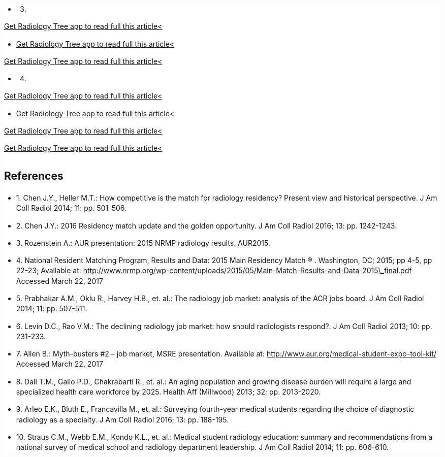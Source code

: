 - 3.
[Get Radiology Tree app to read full this article<](https://clinicalpub.com/app)


  - [Get Radiology Tree app to read full this article<](https://clinicalpub.com/app)


[Get Radiology Tree app to read full this article<](https://clinicalpub.com/app)

- 4.
[Get Radiology Tree app to read full this article<](https://clinicalpub.com/app)


  - [Get Radiology Tree app to read full this article<](https://clinicalpub.com/app)


[Get Radiology Tree app to read full this article<](https://clinicalpub.com/app)

[Get Radiology Tree app to read full this article<](https://clinicalpub.com/app)

## References

- 1\. Chen J.Y., Heller M.T.: How competitive is the match for radiology residency? Present view and historical perspective. J Am Coll Radiol 2014; 11: pp. 501-506.


- 2\. Chen J.Y.: 2016 Residency match update and the golden opportunity. J Am Coll Radiol 2016; 13: pp. 1242-1243.


- 3\. Rozenstein A.: AUR presentation: 2015 NRMP radiology results. AUR2015.


- 4\.  National Resident Matching Program, Results and Data: 2015 Main Residency Match  ® . Washington, DC; 2015; pp 4-5, pp 22-23; Available at: http://www.nrmp.org/wp-content/uploads/2015/05/Main-Match-Results-and-Data-2015\_final.pdf Accessed March 22, 2017


- 5\. Prabhakar A.M., Oklu R., Harvey H.B., et. al.: The radiology job market: analysis of the ACR jobs board. J Am Coll Radiol 2014; 11: pp. 507-511.


- 6\. Levin D.C., Rao V.M.: The declining radiology job market: how should radiologists respond?. J Am Coll Radiol 2013; 10: pp. 231-233.


- 7\. Allen B.: Myth-busters #2 – job market, MSRE presentation. Available at: http://www.aur.org/medical-student-expo-tool-kit/ Accessed March 22, 2017


- 8\. Dall T.M., Gallo P.D., Chakrabarti R., et. al.: An aging population and growing disease burden will require a large and specialized health care workforce by 2025. Health Aff (Millwood) 2013; 32: pp. 2013-2020.


- 9\. Arleo E.K., Bluth E., Francavilla M., et. al.: Surveying fourth-year medical students regarding the choice of diagnostic radiology as a specialty. J Am Coll Radiol 2016; 13: pp. 188-195.


- 10\. Straus C.M., Webb E.M., Kondo K.L., et. al.: Medical student radiology education: summary and recommendations from a national survey of medical school and radiology department leadership. J Am Coll Radiol 2014; 11: pp. 606-610.

